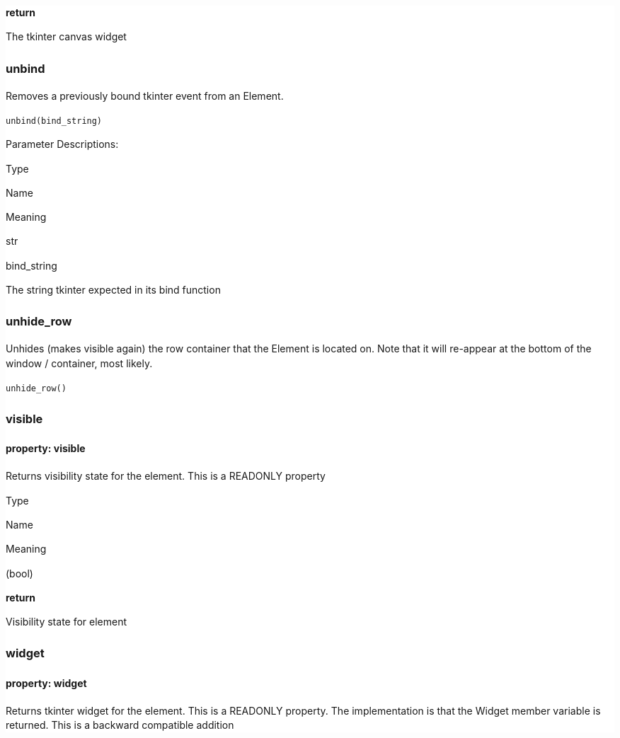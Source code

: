 **return**

The tkinter canvas widget

### unbind

Removes a previously bound tkinter event from an Element.

```
unbind(bind_string)
```

Parameter Descriptions:

Type

Name

Meaning

str

bind_string

The string tkinter expected in its bind function

### unhide_row

Unhides (makes visible again) the row container that the Element is located on. Note that it will re-appear at the bottom of the window / container, most likely.

```python
unhide_row()
```

### visible

#### property: visible

Returns visibility state for the element. This is a READONLY property

Type

Name

Meaning

(bool)

**return**

Visibility state for element

### widget

#### property: widget

Returns tkinter widget for the element. This is a READONLY property. The implementation is that the Widget member variable is returned. This is a backward compatible addition
